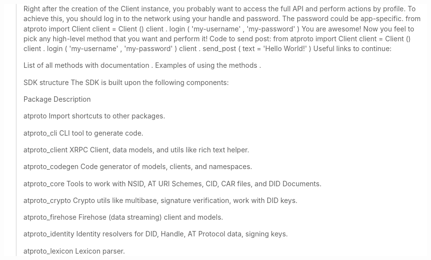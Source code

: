 >  Right after the creation of the Client instance, you probably want to access the full API and perform actions by profile. To achieve this, you should log in to the network using your handle and password. The password could be app-specific. 
>  from atproto import Client 
>  client = Client ()
>  client . login ( 'my-username' , 'my-password' ) 
>  You are awesome! Now you feel to pick any high-level method that you want and perform it! 
>  Code to send post: 
>  from atproto import Client 
>  client = Client ()
>  client . login ( 'my-username' , 'my-password' )
>  client . send_post ( text = 'Hello World!' ) 
>  Useful links to continue: 
>  
>  List of all methods with documentation . 
>  Examples of using the methods . 
>  
>  SDK structure 
>  The SDK is built upon the following components: 
>  
>  
>  
>  Package 
>  Description 
>  
>  
>  
>  
>  atproto 
>  Import shortcuts to other packages. 
>  
>  
>  atproto_cli 
>  CLI tool to generate code. 
>  
>  
>  atproto_client 
>  XRPC Client, data models, and utils like rich text helper. 
>  
>  
>  atproto_codegen 
>  Code generator of models, clients, and namespaces. 
>  
>  
>  atproto_core 
>  Tools to work with NSID, AT URI Schemes, CID, CAR files, and DID Documents. 
>  
>  
>  atproto_crypto 
>  Crypto utils like multibase, signature verification, work with DID keys. 
>  
>  
>  atproto_firehose 
>  Firehose (data streaming) client and models. 
>  
>  
>  atproto_identity 
>  Identity resolvers for DID, Handle, AT Protocol data, signing keys. 
>  
>  
>  atproto_lexicon 
>  Lexicon parser. 
>  
>  